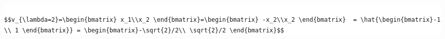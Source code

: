 ```{admonition} Example

$$v_{\lambda=2}=\begin{bmatrix} x_1\\x_2 \end{bmatrix}=\begin{bmatrix} -x_2\\x_2 \end{bmatrix}  = \hat{\begin{bmatrix}-1\\ 1 \end{bmatrix}} = \begin{bmatrix}-\sqrt{2}/2\\ \sqrt{2}/2 \end{bmatrix}$$
```
